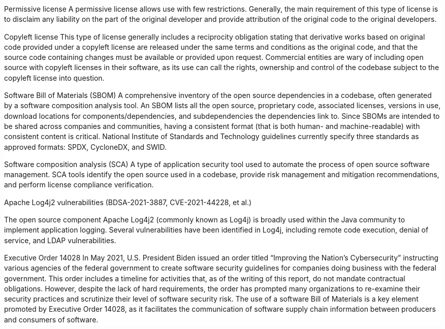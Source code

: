 Permissive license
A permissive license allows use with few restrictions. 
Generally, the main requirement of this type of license 
is to disclaim any liability on the part of the original 
developer and provide attribution of the original code 
to the original developers.

Copyleft license 
This type of license generally includes a reciprocity 
obligation stating that derivative works based on 
original code provided under a copyleft license are 
released under the same terms and conditions as the 
original code, and that the source code containing 
changes must be available or provided upon request. 
Commercial entities are wary of including open 
source with copyleft licenses in their software, as its 
use can call the rights, ownership and control of the 
codebase subject to the copyleft license into question.

Software Bill of Materials (SBOM) 
A comprehensive inventory of the open source 
dependencies in a codebase, often generated by a software 
composition analysis tool. An SBOM lists all the open 
source, proprietary code, associated licenses, versions in 
use, download locations for components/dependencies, 
and subdependencies the dependencies link to. Since 
SBOMs are intended to be shared across companies and 
communities, having a consistent format (that is both 
human\- and machine\-readable) with consistent content 
is critical. National Institute of Standards and Technology 
guidelines currently specify three standards as approved 
formats: SPDX, CycloneDX, and SWID.

Software composition analysis (SCA) 
A type of application security tool used to automate the 
process of open source software management. SCA 
tools identify the open source used in a codebase, provide 
risk management and mitigation recommendations, and 
perform license compliance verification.

Apache Log4j2 vulnerabilities 
(BDSA\-2021\-3887, CVE\-2021\-44228, et al.) 

The open source component Apache Log4j2 (commonly 
known as Log4j) is broadly used within the Java 
community to implement application logging. Several 
vulnerabilities have been identified in Log4j, including 
remote code execution, denial of service, and LDAP 
vulnerabilities. 

Executive Order 14028 
In May 2021, U.S. President Biden issued an order titled 
“Improving the Nation’s Cybersecurity” instructing various 
agencies of the federal government to create software 
security guidelines for companies doing business with 
the federal government. This order includes a timeline 
for activities that, as of the writing of this report, do not 
mandate contractual obligations. However, despite the 
lack of hard requirements, the order has prompted many 
organizations to re\-examine their security practices and 
scrutinize their level of software security risk. The use of 
a software Bill of Materials is a key element promoted by 
Executive Order 14028, as it facilitates the communication 
of software supply chain information between producers 
and consumers of software.
